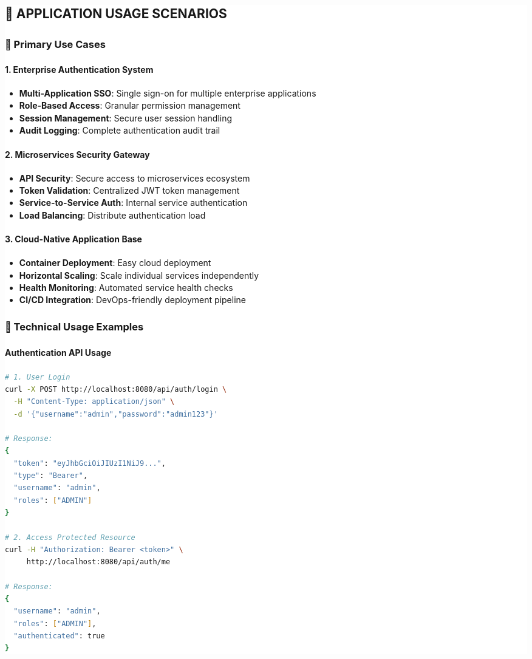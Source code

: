 
## 💼 **APPLICATION USAGE SCENARIOS**

### **🎯 Primary Use Cases**

#### **1. Enterprise Authentication System**
- **Multi-Application SSO**: Single sign-on for multiple enterprise applications
- **Role-Based Access**: Granular permission management
- **Session Management**: Secure user session handling
- **Audit Logging**: Complete authentication audit trail

#### **2. Microservices Security Gateway**
- **API Security**: Secure access to microservices ecosystem
- **Token Validation**: Centralized JWT token management
- **Service-to-Service Auth**: Internal service authentication
- **Load Balancing**: Distribute authentication load

#### **3. Cloud-Native Application Base**
- **Container Deployment**: Easy cloud deployment
- **Horizontal Scaling**: Scale individual services independently
- **Health Monitoring**: Automated service health checks
- **CI/CD Integration**: DevOps-friendly deployment pipeline

### **🔧 Technical Usage Examples**

#### **Authentication API Usage**
```bash
# 1. User Login
curl -X POST http://localhost:8080/api/auth/login \
  -H "Content-Type: application/json" \
  -d '{"username":"admin","password":"admin123"}'

# Response:
{
  "token": "eyJhbGciOiJIUzI1NiJ9...",
  "type": "Bearer",
  "username": "admin",
  "roles": ["ADMIN"]
}

# 2. Access Protected Resource
curl -H "Authorization: Bearer <token>" \
     http://localhost:8080/api/auth/me

# Response:
{
  "username": "admin",
  "roles": ["ADMIN"],
  "authenticated": true
}
```
